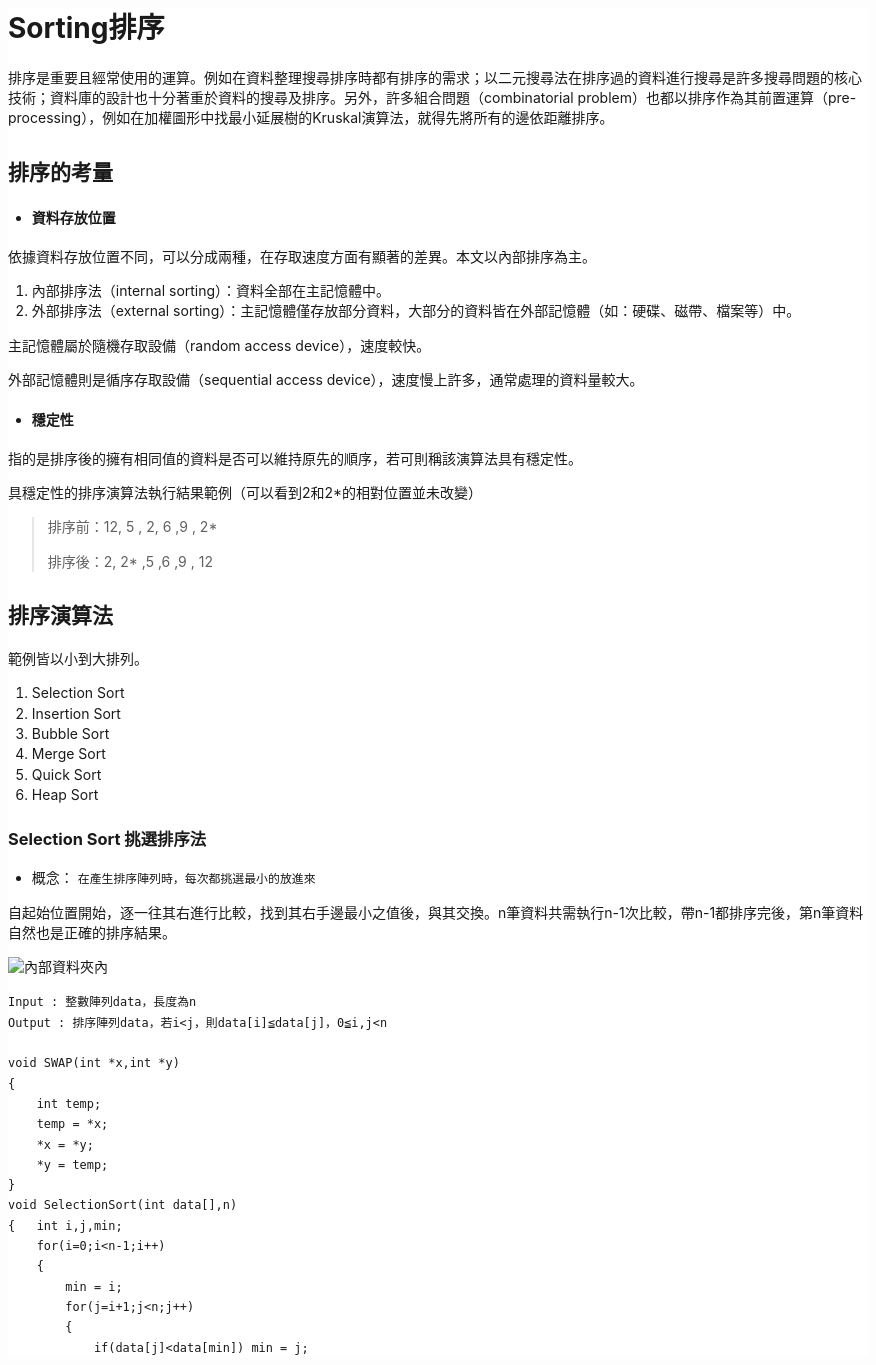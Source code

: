 # Sorting排序

排序是重要且經常使用的運算。例如在資料整理搜尋排序時都有排序的需求；以二元搜尋法在排序過的資料進行搜尋是許多搜尋問題的核心技術；資料庫的設計也十分著重於資料的搜尋及排序。另外，許多組合問題（combinatorial problem）也都以排序作為其前置運算（pre-processing），例如在加權圖形中找最小延展樹的Kruskal演算法，就得先將所有的邊依距離排序。

## 排序的考量

- #### 資料存放位置

依據資料存放位置不同，可以分成兩種，在存取速度方面有顯著的差異。本文以內部排序為主。

1. 內部排序法（internal sorting）：資料全部在主記憶體中。
2. 外部排序法（external sorting）：主記憶體僅存放部分資料，大部分的資料皆在外部記憶體（如：硬碟、磁帶、檔案等）中。

主記憶體屬於隨機存取設備（random access device），速度較快。

外部記憶體則是循序存取設備（sequential access device），速度慢上許多，通常處理的資料量較大。

- #### 穩定性 

指的是排序後的擁有相同值的資料是否可以維持原先的順序，若可則稱該演算法具有穩定性。

具穩定性的排序演算法執行結果範例（可以看到2和2*的相對位置並未改變）

> 排序前：12, 5 , 2, 6 ,9 , 2* 
>
> 排序後：2, 2* ,5 ,6 ,9 , 12

## 排序演算法

範例皆以小到大排列。

1. Selection Sort
2. Insertion Sort
3. Bubble Sort
4. Merge Sort
5. Quick Sort
6. Heap Sort



### Selection Sort 挑選排序法

- 概念： `在產生排序陣列時，每次都挑選最小的放進來`

自起始位置開始，逐一往其右進行比較，找到其右手邊最小之值後，與其交換。n筆資料共需執行n-1次比較，帶n-1都排序完後，第n筆資料自然也是正確的排序結果。

![內部資料夾內](/img/docs/sorting/sort1.jpg)

```
Input : 整數陣列data，長度為n
Output : 排序陣列data，若i<j，則data[i]≦data[j]，0≦i,j<n

void SWAP(int *x,int *y)
{
    int temp;
    temp = *x;
    *x = *y;
    *y = temp;
}
void SelectionSort(int data[],n)
{   int i,j,min;
    for(i=0;i<n-1;i++)
    {
        min = i;
        for(j=i+1;j<n;j++)
        {
            if(data[j]<data[min]) min = j;
```